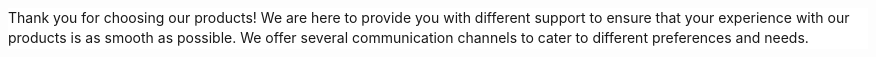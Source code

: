 

Thank you for choosing our products! We are here to provide you with different support to ensure that your experience with our products is as smooth as possible. We offer several communication channels to cater to different preferences and needs.

<div class="button_tech_support_container">
<a href="https://forum.seeedstudio.com/" class="button_forum"></a> 
<a href="https://www.seeedstudio.com/contacts" class="button_email"></a>
</div>

<div class="button_tech_support_container">
<a href="https://discord.gg/eWkprNDMU7" class="button_discord"></a> 
<a href="https://github.com/Seeed-Studio/wiki-documents/discussions/69" class="button_discussion"></a>
</div>



